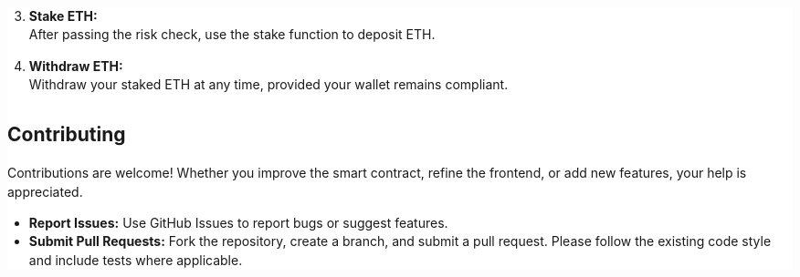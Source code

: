 3. **Stake ETH:**  
   After passing the risk check, use the stake function to deposit ETH.

4. **Withdraw ETH:**  
   Withdraw your staked ETH at any time, provided your wallet remains compliant.

## Contributing

Contributions are welcome! Whether you improve the smart contract, refine the frontend, or add new features, your help is appreciated.

- **Report Issues:** Use GitHub Issues to report bugs or suggest features.
- **Submit Pull Requests:** Fork the repository, create a branch, and submit a pull request. Please follow the existing code style and include tests where applicable.
